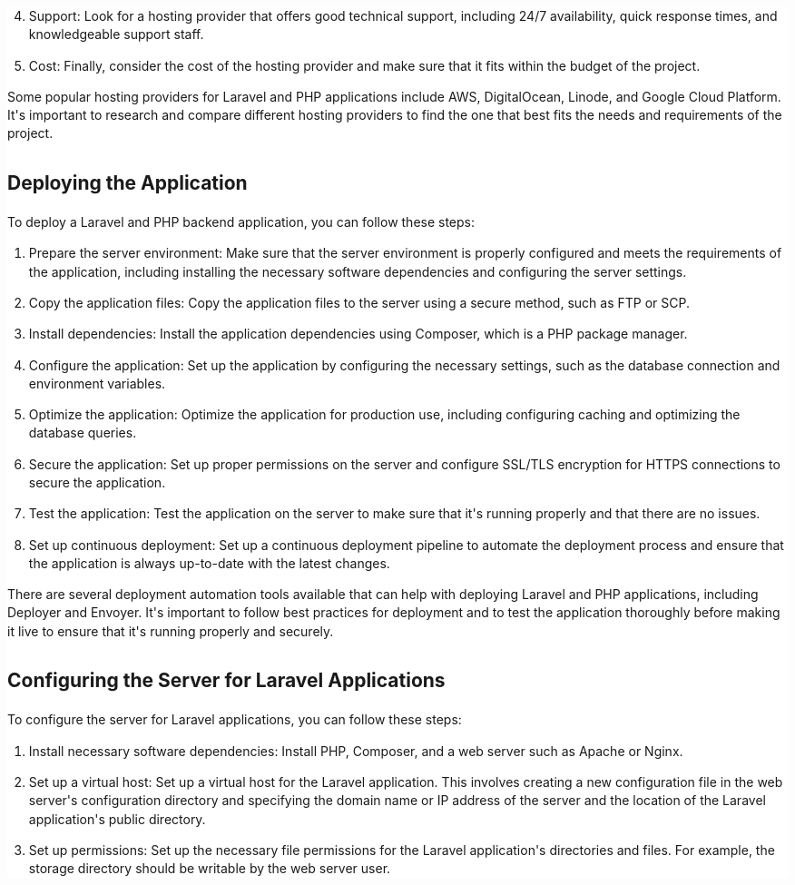 4. Support: Look for a hosting provider that offers good technical support, including 24/7 availability, quick response times, and knowledgeable support staff.

5. Cost: Finally, consider the cost of the hosting provider and make sure that it fits within the budget of the project.

Some popular hosting providers for Laravel and PHP applications include AWS, DigitalOcean, Linode, and Google Cloud Platform. It's important to research and compare different hosting providers to find the one that best fits the needs and requirements of the project.

## Deploying the Application

To deploy a Laravel and PHP backend application, you can follow these steps:

1. Prepare the server environment: Make sure that the server environment is properly configured and meets the requirements of the application, including installing the necessary software dependencies and configuring the server settings.

2. Copy the application files: Copy the application files to the server using a secure method, such as FTP or SCP.

3. Install dependencies: Install the application dependencies using Composer, which is a PHP package manager.

4. Configure the application: Set up the application by configuring the necessary settings, such as the database connection and environment variables.

5. Optimize the application: Optimize the application for production use, including configuring caching and optimizing the database queries.

6. Secure the application: Set up proper permissions on the server and configure SSL/TLS encryption for HTTPS connections to secure the application.

7. Test the application: Test the application on the server to make sure that it's running properly and that there are no issues.

8. Set up continuous deployment: Set up a continuous deployment pipeline to automate the deployment process and ensure that the application is always up-to-date with the latest changes.

There are several deployment automation tools available that can help with deploying Laravel and PHP applications, including Deployer and Envoyer. It's important to follow best practices for deployment and to test the application thoroughly before making it live to ensure that it's running properly and securely.

## Configuring the Server for Laravel Applications

To configure the server for Laravel applications, you can follow these steps:

1. Install necessary software dependencies: Install PHP, Composer, and a web server such as Apache or Nginx.

2. Set up a virtual host: Set up a virtual host for the Laravel application. This involves creating a new configuration file in the web server's configuration directory and specifying the domain name or IP address of the server and the location of the Laravel application's public directory.

3. Set up permissions: Set up the necessary file permissions for the Laravel application's directories and files. For example, the storage directory should be writable by the web server user.
